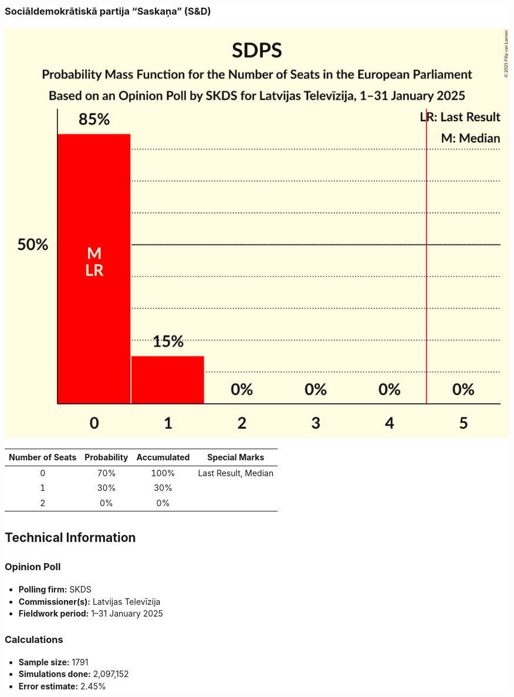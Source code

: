 ### Sociāldemokrātiskā partija “Saskaņa” (S&D)

![Graph with seats probability mass function not yet produced](2025-01-31-SKDS-coalitions-seats-pmf-sdps.png "Seats Probability Mass Function")

| Number of Seats | Probability | Accumulated | Special Marks |
|:---------------:|:-----------:|:-----------:|:-------------:|
| 0 | 70% | 100% | Last Result, Median |
| 1 | 30% | 30% |  |
| 2 | 0% | 0% |  |


## Technical Information

### Opinion Poll

+ **Polling firm:** SKDS
+ **Commissioner(s):** Latvijas Televīzija
+ **Fieldwork period:** 1–31 January 2025

### Calculations

+ **Sample size:** 1791
+ **Simulations done:** 2,097,152
+ **Error estimate:** 2.45%

